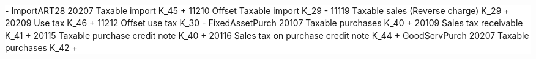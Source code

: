 <td>-</td>
</tr>
<tr>
<td rowspan="5">ImportART28</td>
<td>20207</td>
<td>Taxable import</td>
<td>K_45</td>
<td>+</td>
</tr>
<tr>
<td>11210</td>
<td>Offset Taxable import</td>
<td>K_29</td>
<td>-</td>
</tr>
<tr>
<td>11119</td>
<td>Taxable sales (Reverse charge)</td>
<td>K_29</td>
<td>+</td>
</tr>
<tr>
<td>20209</td>
<td>Use tax</td>
<td>K_46</td>
<td>+</td>
</tr>
<tr>
<td>11212</td>
<td>Offset use tax</td>
<td>K_30</td>
<td>-</td>
</tr>
<td rowspan="4">FixedAssetPurch</td>
<td>20107</td>
<td>Taxable purchases</td>
<td>K_40</td>
<td>+</td>
</tr>
<tr>
<td>20109</td>
<td>Sales tax receivable</td>
<td>K_41</td>
<td>+</td>
</tr>
<tr>
<td>20115</td>
<td>Taxable purchase credit note</td>
<td>K_40</td>
<td>+</td>
</tr>
<tr>
<td>20116</td>
<td>Sales tax on purchase credit note</td>
<td>K_44</td>
<td>+</td>
</tr>
<tr>
<td rowspan="4">GoodServPurch</td>
<td>20207</td>
<td>Taxable purchases</td>
<td>K_42</td>
<td>+</td>
</tr>